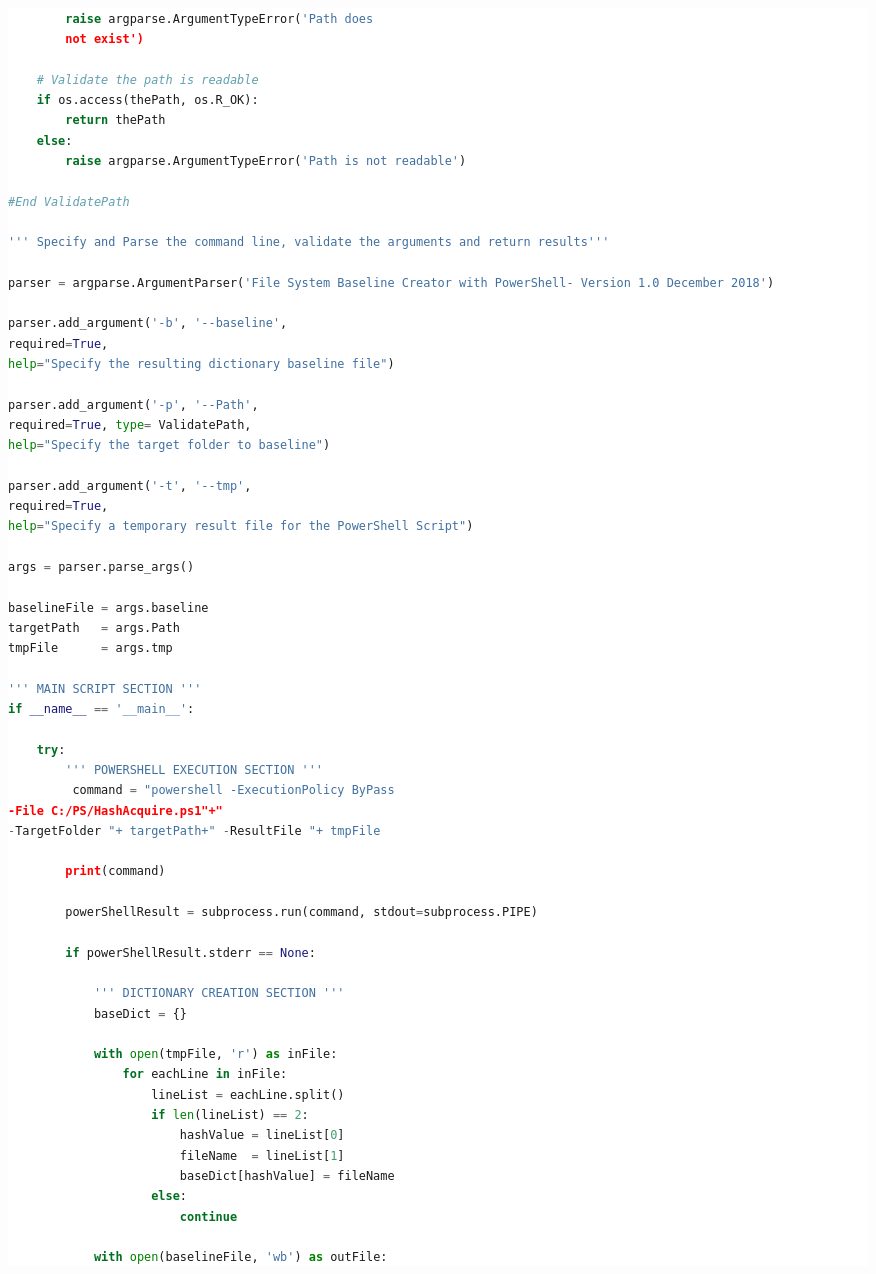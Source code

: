 ```py
        raise argparse.ArgumentTypeError('Path does
        not exist')

    # Validate the path is readable
    if os.access(thePath, os.R_OK):
        return thePath
    else:
        raise argparse.ArgumentTypeError('Path is not readable')

#End ValidatePath

''' Specify and Parse the command line, validate the arguments and return results'''

parser = argparse.ArgumentParser('File System Baseline Creator with PowerShell- Version 1.0 December 2018')

parser.add_argument('-b', '--baseline',
required=True,
help="Specify the resulting dictionary baseline file")

parser.add_argument('-p', '--Path',
required=True, type= ValidatePath,
help="Specify the target folder to baseline")

parser.add_argument('-t', '--tmp',
required=True,
help="Specify a temporary result file for the PowerShell Script")

args = parser.parse_args()

baselineFile = args.baseline
targetPath   = args.Path
tmpFile      = args.tmp

''' MAIN SCRIPT SECTION '''
if __name__ == '__main__':

    try:
        ''' POWERSHELL EXECUTION SECTION '''
         command = "powershell -ExecutionPolicy ByPass
-File C:/PS/HashAcquire.ps1"+"
-TargetFolder "+ targetPath+" -ResultFile "+ tmpFile

        print(command)

        powerShellResult = subprocess.run(command, stdout=subprocess.PIPE)

        if powerShellResult.stderr == None:

            ''' DICTIONARY CREATION SECTION '''
            baseDict = {}

            with open(tmpFile, 'r') as inFile:
                for eachLine in inFile:
                    lineList = eachLine.split()
                    if len(lineList) == 2:
                        hashValue = lineList[0]
                        fileName  = lineList[1]
                        baseDict[hashValue] = fileName
                    else:
                        continue

            with open(baselineFile, 'wb') as outFile:
```